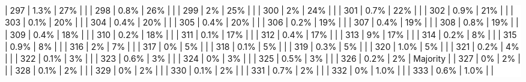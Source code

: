 | 297 | 1.3% | 27% |  |
| 298 | 0.8% | 26% |  |
| 299 | 2% | 25% |  |
| 300 | 2% | 24% |  |
| 301 | 0.7% | 22% |  |
| 302 | 0.9% | 21% |  |
| 303 | 0.1% | 20% |  |
| 304 | 0.4% | 20% |  |
| 305 | 0.4% | 20% |  |
| 306 | 0.2% | 19% |  |
| 307 | 0.4% | 19% |  |
| 308 | 0.8% | 19% |  |
| 309 | 0.4% | 18% |  |
| 310 | 0.2% | 18% |  |
| 311 | 0.1% | 17% |  |
| 312 | 0.4% | 17% |  |
| 313 | 9% | 17% |  |
| 314 | 0.2% | 8% |  |
| 315 | 0.9% | 8% |  |
| 316 | 2% | 7% |  |
| 317 | 0% | 5% |  |
| 318 | 0.1% | 5% |  |
| 319 | 0.3% | 5% |  |
| 320 | 1.0% | 5% |  |
| 321 | 0.2% | 4% |  |
| 322 | 0.1% | 3% |  |
| 323 | 0.6% | 3% |  |
| 324 | 0% | 3% |  |
| 325 | 0.5% | 3% |  |
| 326 | 0.2% | 2% | Majority |
| 327 | 0% | 2% |  |
| 328 | 0.1% | 2% |  |
| 329 | 0% | 2% |  |
| 330 | 0.1% | 2% |  |
| 331 | 0.7% | 2% |  |
| 332 | 0% | 1.0% |  |
| 333 | 0.6% | 1.0% |  |